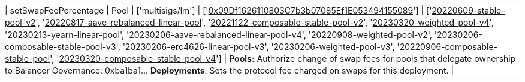 | setSwapFeePercentage              | Pool                           | ['multisigs/lm']                                                                                                                        | ['[0x09Df1626110803C7b3b07085Ef1E053494155089](https://optimistic.etherscan.io/address/0x09Df1626110803C7b3b07085Ef1E053494155089)']                                                                                                                                                                                                                                                                         | ['[20220609-stable-pool-v2](https://github.com/balancer/balancer-v2-monorepo/blob/master/pkg/deployments/tasks/20220609-stable-pool-v2)', '[20220817-aave-rebalanced-linear-pool](https://github.com/balancer/balancer-v2-monorepo/blob/master/pkg/deployments/tasks/20220817-aave-rebalanced-linear-pool)', '[20221122-composable-stable-pool-v2](https://github.com/balancer/balancer-v2-monorepo/blob/master/pkg/deployments/tasks/20221122-composable-stable-pool-v2)', '[20230320-weighted-pool-v4](https://github.com/balancer/balancer-v2-monorepo/blob/master/pkg/deployments/tasks/20230320-weighted-pool-v4)', '[20230213-yearn-linear-pool](https://github.com/balancer/balancer-v2-monorepo/blob/master/pkg/deployments/tasks/20230213-yearn-linear-pool)', '[20230206-aave-rebalanced-linear-pool-v4](https://github.com/balancer/balancer-v2-monorepo/blob/master/pkg/deployments/tasks/20230206-aave-rebalanced-linear-pool-v4)', '[20220908-weighted-pool-v2](https://github.com/balancer/balancer-v2-monorepo/blob/master/pkg/deployments/tasks/20220908-weighted-pool-v2)', '[20230206-composable-stable-pool-v3](https://github.com/balancer/balancer-v2-monorepo/blob/master/pkg/deployments/tasks/20230206-composable-stable-pool-v3)', '[20230206-erc4626-linear-pool-v3](https://github.com/balancer/balancer-v2-monorepo/blob/master/pkg/deployments/tasks/20230206-erc4626-linear-pool-v3)', '[20230206-weighted-pool-v3](https://github.com/balancer/balancer-v2-monorepo/blob/master/pkg/deployments/tasks/20230206-weighted-pool-v3)', '[20220906-composable-stable-pool](https://github.com/balancer/balancer-v2-monorepo/blob/master/pkg/deployments/tasks/20220906-composable-stable-pool)', '[20230320-composable-stable-pool-v4](https://github.com/balancer/balancer-v2-monorepo/blob/master/pkg/deployments/tasks/20230320-composable-stable-pool-v4)']                                                                                                                                                                                                                                                                                                                                                                                                                                                                    | **Pools:** Authorize change of swap fees for pools that delegate ownership to Balancer Governance: 0xba1ba1... **Deployments**: Sets the protocol fee charged on swaps for this deployment.                                                                      |